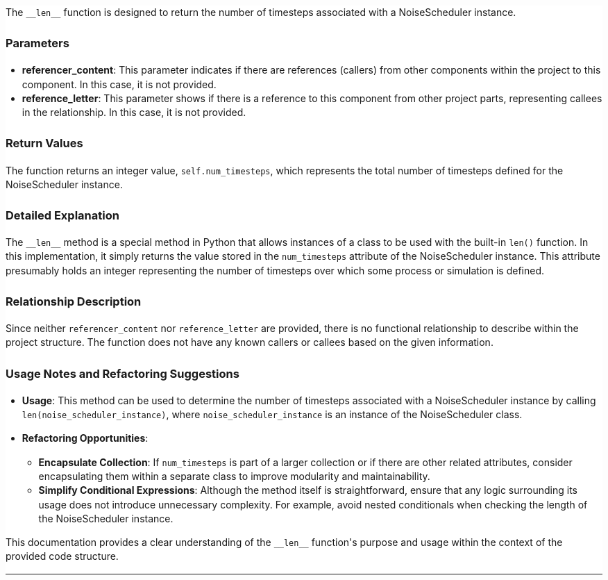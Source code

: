 The `__len__` function is designed to return the number of timesteps associated with a NoiseScheduler instance.

### Parameters

- **referencer_content**: This parameter indicates if there are references (callers) from other components within the project to this component. In this case, it is not provided.
- **reference_letter**: This parameter shows if there is a reference to this component from other project parts, representing callees in the relationship. In this case, it is not provided.

### Return Values

The function returns an integer value, `self.num_timesteps`, which represents the total number of timesteps defined for the NoiseScheduler instance.

### Detailed Explanation

The `__len__` method is a special method in Python that allows instances of a class to be used with the built-in `len()` function. In this implementation, it simply returns the value stored in the `num_timesteps` attribute of the NoiseScheduler instance. This attribute presumably holds an integer representing the number of timesteps over which some process or simulation is defined.

### Relationship Description

Since neither `referencer_content` nor `reference_letter` are provided, there is no functional relationship to describe within the project structure. The function does not have any known callers or callees based on the given information.

### Usage Notes and Refactoring Suggestions

- **Usage**: This method can be used to determine the number of timesteps associated with a NoiseScheduler instance by calling `len(noise_scheduler_instance)`, where `noise_scheduler_instance` is an instance of the NoiseScheduler class.
  
- **Refactoring Opportunities**:
  - **Encapsulate Collection**: If `num_timesteps` is part of a larger collection or if there are other related attributes, consider encapsulating them within a separate class to improve modularity and maintainability.
  - **Simplify Conditional Expressions**: Although the method itself is straightforward, ensure that any logic surrounding its usage does not introduce unnecessary complexity. For example, avoid nested conditionals when checking the length of the NoiseScheduler instance.

This documentation provides a clear understanding of the `__len__` function's purpose and usage within the context of the provided code structure.
***
